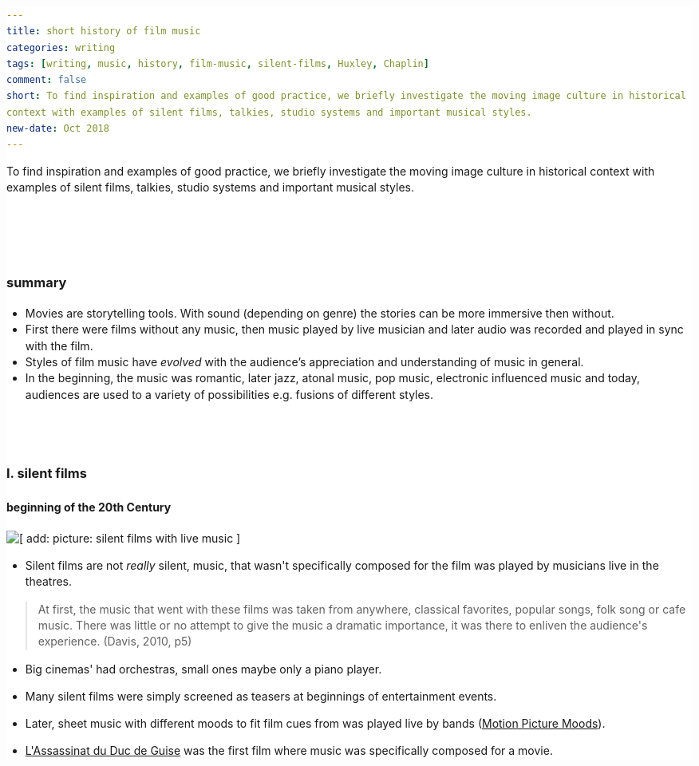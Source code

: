 ```yaml
---
title: short history of film music
categories: writing
tags: [writing, music, history, film-music, silent-films, Huxley, Chaplin]
comment: false
short: To find inspiration and examples of good practice, we briefly investigate the moving image culture in historical context with examples of silent films, talkies, studio systems and important musical styles.
new-date: Oct 2018
---
```

To find inspiration and examples of good practice, we briefly investigate the moving image culture in historical context with examples of silent films, talkies, studio systems and important musical styles.

<br><br><br>

### summary

* Movies are storytelling tools. With sound (depending on genre) the stories can be more immersive then without.
* First there were films without any music, then music played by live musician and later audio was recorded and played in sync with the film.
* Styles of film music have *evolved* with the audience’s appreciation and understanding of music in general.
* In the beginning, the music was romantic, later jazz, atonal music, pop music, electronic influenced music and today, audiences are used to a variety of possibilities e.g. fusions of different styles.

<br>
<br>

### I. silent films
#### beginning of the 20th Century

![[ add: picture: silent films with live music ]](https://rilm.files.wordpress.com/2013/02/silent-film-orchestra.jpg)

* Silent films are not *really* silent, music, that wasn't specifically composed for the film was played by musicians live in the theatres.

> At first, the music that went with these films was taken from anywhere, classical favorites, popular songs, folk song or cafe music. There was little or no attempt to give the music a dramatic importance, it was there to enliven the audience's experience. (Davis, 2010, p5)

* Big cinemas' had orchestras, small ones maybe only a piano player.

* Many silent films were simply screened as teasers at beginnings of entertainment events.

* Later, sheet music with different moods to fit film cues from was played live by bands ([Motion Picture Moods](https://soulblah.files.wordpress.com/2011/02/sam-fox-photo-play.jpg)).
- [L'Assassinat du Duc de Guise](https://www.youtube.com/watch?v=zqvrHv7sz8E) was the first film where music was specifically composed for a movie.
